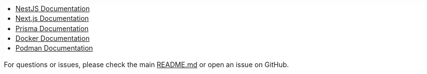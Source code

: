 - [NestJS Documentation](https://docs.nestjs.com/)
- [Next.js Documentation](https://nextjs.org/docs)
- [Prisma Documentation](https://www.prisma.io/docs)
- [Docker Documentation](https://docs.docker.com/)
- [Podman Documentation](https://podman.io/getting-started/)

For questions or issues, please check the main [README.md](README.md) or open an issue on GitHub.
